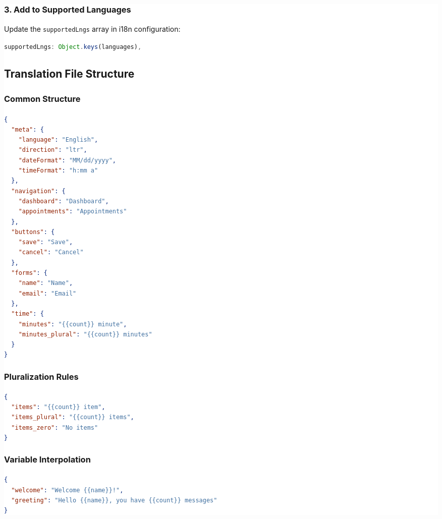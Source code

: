 ### 3. Add to Supported Languages

Update the `supportedLngs` array in i18n configuration:

```typescript
supportedLngs: Object.keys(languages),
```

## Translation File Structure

### Common Structure

```json
{
  "meta": {
    "language": "English",
    "direction": "ltr",
    "dateFormat": "MM/dd/yyyy",
    "timeFormat": "h:mm a"
  },
  "navigation": {
    "dashboard": "Dashboard",
    "appointments": "Appointments"
  },
  "buttons": {
    "save": "Save",
    "cancel": "Cancel"
  },
  "forms": {
    "name": "Name",
    "email": "Email"
  },
  "time": {
    "minutes": "{{count}} minute",
    "minutes_plural": "{{count}} minutes"
  }
}
```

### Pluralization Rules

```json
{
  "items": "{{count}} item",
  "items_plural": "{{count}} items",
  "items_zero": "No items"
}
```

### Variable Interpolation

```json
{
  "welcome": "Welcome {{name}}!",
  "greeting": "Hello {{name}}, you have {{count}} messages"
}
```
